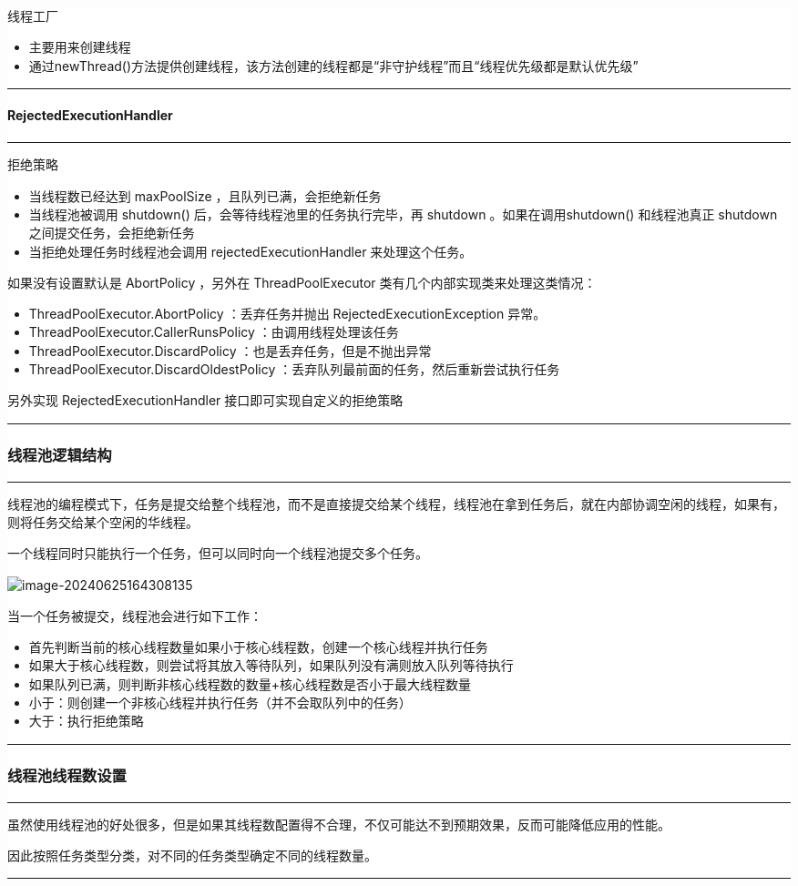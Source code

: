 线程工厂

- 主要用来创建线程
- 通过newThread()方法提供创建线程，该方法创建的线程都是“非守护线程”而且“线程优先级都是默认优先级”

------

#### RejectedExecutionHandler

------

拒绝策略

- 当线程数已经达到 maxPoolSize ，且队列已满，会拒绝新任务
- 当线程池被调用 shutdown() 后，会等待线程池里的任务执行完毕，再 shutdown 。如果在调用shutdown() 和线程池真正 shutdown 之间提交任务，会拒绝新任务
- 当拒绝处理任务时线程池会调用 rejectedExecutionHandler 来处理这个任务。

如果没有设置默认是 AbortPolicy ，另外在 ThreadPoolExecutor 类有几个内部实现类来处理这类情况：

- ThreadPoolExecutor.AbortPolicy ：丢弃任务并抛出 RejectedExecutionException 异常。
- ThreadPoolExecutor.CallerRunsPolicy ：由调用线程处理该任务
- ThreadPoolExecutor.DiscardPolicy ：也是丢弃任务，但是不抛出异常
- ThreadPoolExecutor.DiscardOldestPolicy ：丢弃队列最前面的任务，然后重新尝试执行任务

另外实现 RejectedExecutionHandler 接口即可实现自定义的拒绝策略

------

### 线程池逻辑结构

------

线程池的编程模式下，任务是提交给整个线程池，而不是直接提交给某个线程，线程池在拿到任务后，就在内部协调空闲的线程，如果有，则将任务交给某个空闲的华线程。

一个线程同时只能执行一个任务，但可以同时向一个线程池提交多个任务。

![image-20240625164308135](image-20240625164308135.png)



当一个任务被提交，线程池会进行如下工作：

- 首先判断当前的核心线程数量如果小于核心线程数，创建一个核心线程并执行任务
- 如果大于核心线程数，则尝试将其放入等待队列，如果队列没有满则放入队列等待执行
- 如果队列已满，则判断非核心线程数的数量+核心线程数是否小于最大线程数量
- 小于：则创建一个非核心线程并执行任务（并不会取队列中的任务）
- 大于：执行拒绝策略

------

### 线程池线程数设置

------

虽然使用线程池的好处很多，但是如果其线程数配置得不合理，不仅可能达不到预期效果，反而可能降低应用的性能。

因此按照任务类型分类，对不同的任务类型确定不同的线程数量。

------
